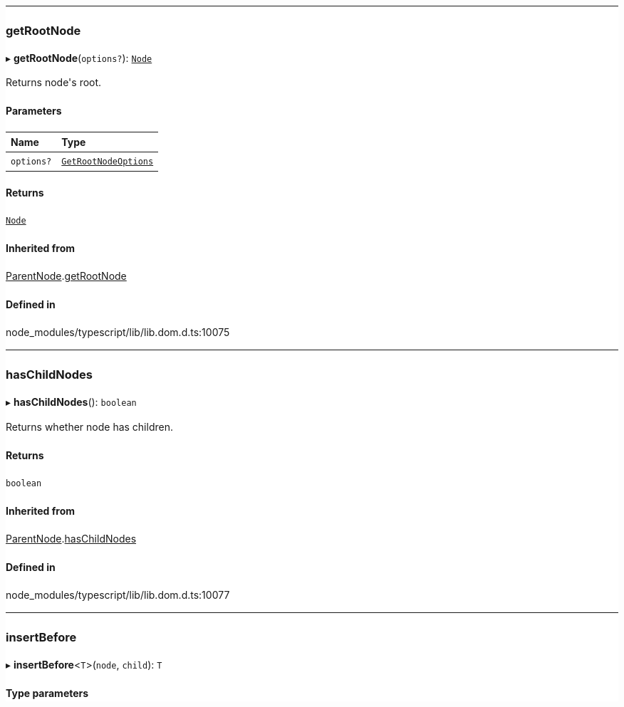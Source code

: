 ___

### getRootNode

▸ **getRootNode**(`options?`): [`Node`](../modules/annotation_annotation_layer_state._internal_.md#node)

Returns node's root.

#### Parameters

| Name | Type |
| :------ | :------ |
| `options?` | [`GetRootNodeOptions`](annotation_annotation_layer_state._internal_.GetRootNodeOptions.md) |

#### Returns

[`Node`](../modules/annotation_annotation_layer_state._internal_.md#node)

#### Inherited from

[ParentNode](annotation_annotation_layer_state._internal_.ParentNode.md).[getRootNode](annotation_annotation_layer_state._internal_.ParentNode.md#getrootnode)

#### Defined in

node_modules/typescript/lib/lib.dom.d.ts:10075

___

### hasChildNodes

▸ **hasChildNodes**(): `boolean`

Returns whether node has children.

#### Returns

`boolean`

#### Inherited from

[ParentNode](annotation_annotation_layer_state._internal_.ParentNode.md).[hasChildNodes](annotation_annotation_layer_state._internal_.ParentNode.md#haschildnodes)

#### Defined in

node_modules/typescript/lib/lib.dom.d.ts:10077

___

### insertBefore

▸ **insertBefore**<`T`\>(`node`, `child`): `T`

#### Type parameters
